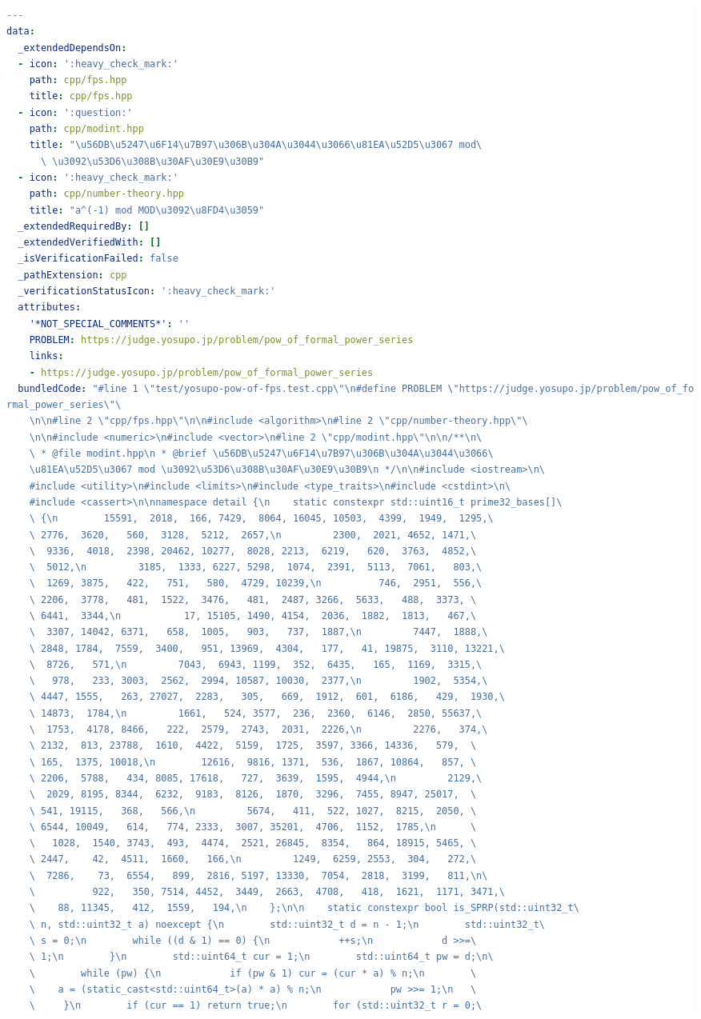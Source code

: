```yaml
---
data:
  _extendedDependsOn:
  - icon: ':heavy_check_mark:'
    path: cpp/fps.hpp
    title: cpp/fps.hpp
  - icon: ':question:'
    path: cpp/modint.hpp
    title: "\u56DB\u5247\u6F14\u7B97\u306B\u304A\u3044\u3066\u81EA\u52D5\u3067 mod\
      \ \u3092\u53D6\u308B\u30AF\u30E9\u30B9"
  - icon: ':heavy_check_mark:'
    path: cpp/number-theory.hpp
    title: "a^(-1) mod MOD\u3092\u8FD4\u3059"
  _extendedRequiredBy: []
  _extendedVerifiedWith: []
  _isVerificationFailed: false
  _pathExtension: cpp
  _verificationStatusIcon: ':heavy_check_mark:'
  attributes:
    '*NOT_SPECIAL_COMMENTS*': ''
    PROBLEM: https://judge.yosupo.jp/problem/pow_of_formal_power_series
    links:
    - https://judge.yosupo.jp/problem/pow_of_formal_power_series
  bundledCode: "#line 1 \"test/yosupo-pow-of-fps.test.cpp\"\n#define PROBLEM \"https://judge.yosupo.jp/problem/pow_of_formal_power_series\"\
    \n\n#line 2 \"cpp/fps.hpp\"\n\n#include <algorithm>\n#line 2 \"cpp/number-theory.hpp\"\
    \n\n#include <numeric>\n#include <vector>\n#line 2 \"cpp/modint.hpp\"\n\n/**\n\
    \ * @file modint.hpp\n * @brief \u56DB\u5247\u6F14\u7B97\u306B\u304A\u3044\u3066\
    \u81EA\u52D5\u3067 mod \u3092\u53D6\u308B\u30AF\u30E9\u30B9\n */\n\n#include <iostream>\n\
    #include <utility>\n#include <limits>\n#include <type_traits>\n#include <cstdint>\n\
    #include <cassert>\n\nnamespace detail {\n    static constexpr std::uint16_t prime32_bases[]\
    \ {\n        15591,  2018,  166, 7429,  8064, 16045, 10503,  4399,  1949,  1295,\
    \ 2776,  3620,   560,  3128,  5212,  2657,\n         2300,  2021, 4652, 1471,\
    \  9336,  4018,  2398, 20462, 10277,  8028, 2213,  6219,   620,  3763,  4852,\
    \  5012,\n         3185,  1333, 6227, 5298,  1074,  2391,  5113,  7061,   803,\
    \  1269, 3875,   422,   751,   580,  4729, 10239,\n          746,  2951,  556,\
    \ 2206,  3778,   481,  1522,  3476,   481,  2487, 3266,  5633,   488,  3373, \
    \ 6441,  3344,\n           17, 15105, 1490, 4154,  2036,  1882,  1813,   467,\
    \  3307, 14042, 6371,   658,  1005,   903,   737,  1887,\n         7447,  1888,\
    \ 2848, 1784,  7559,  3400,   951, 13969,  4304,   177,   41, 19875,  3110, 13221,\
    \  8726,   571,\n         7043,  6943, 1199,  352,  6435,   165,  1169,  3315,\
    \   978,   233, 3003,  2562,  2994, 10587, 10030,  2377,\n         1902,  5354,\
    \ 4447, 1555,   263, 27027,  2283,   305,   669,  1912,  601,  6186,   429,  1930,\
    \ 14873,  1784,\n         1661,   524, 3577,  236,  2360,  6146,  2850, 55637,\
    \  1753,  4178, 8466,   222,  2579,  2743,  2031,  2226,\n         2276,   374,\
    \ 2132,  813, 23788,  1610,  4422,  5159,  1725,  3597, 3366, 14336,   579,  \
    \ 165,  1375, 10018,\n        12616,  9816, 1371,  536,  1867, 10864,   857, \
    \ 2206,  5788,   434, 8085, 17618,   727,  3639,  1595,  4944,\n         2129,\
    \  2029, 8195, 8344,  6232,  9183,  8126,  1870,  3296,  7455, 8947, 25017,  \
    \ 541, 19115,   368,   566,\n         5674,   411,  522, 1027,  8215,  2050, \
    \ 6544, 10049,   614,   774, 2333,  3007, 35201,  4706,  1152,  1785,\n      \
    \   1028,  1540, 3743,  493,  4474,  2521, 26845,  8354,   864, 18915, 5465, \
    \ 2447,    42,  4511,  1660,   166,\n         1249,  6259, 2553,  304,   272,\
    \  7286,    73,  6554,   899,  2816, 5197, 13330,  7054,  2818,  3199,   811,\n\
    \          922,   350, 7514, 4452,  3449,  2663,  4708,   418,  1621,  1171, 3471,\
    \    88, 11345,   412,  1559,   194,\n    };\n\n    static constexpr bool is_SPRP(std::uint32_t\
    \ n, std::uint32_t a) noexcept {\n        std::uint32_t d = n - 1;\n        std::uint32_t\
    \ s = 0;\n        while ((d & 1) == 0) {\n            ++s;\n            d >>=\
    \ 1;\n        }\n        std::uint64_t cur = 1;\n        std::uint64_t pw = d;\n\
    \        while (pw) {\n            if (pw & 1) cur = (cur * a) % n;\n        \
    \    a = (static_cast<std::uint64_t>(a) * a) % n;\n            pw >>= 1;\n   \
    \     }\n        if (cur == 1) return true;\n        for (std::uint32_t r = 0;\
```